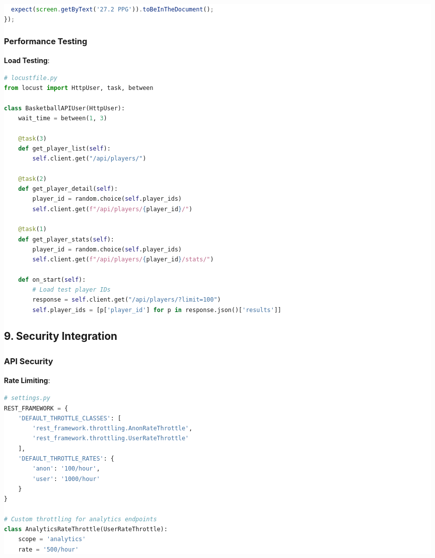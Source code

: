 ```typescript
  expect(screen.getByText('27.2 PPG')).toBeInTheDocument();
});
```

### Performance Testing

**Load Testing**:
```python
# locustfile.py
from locust import HttpUser, task, between

class BasketballAPIUser(HttpUser):
    wait_time = between(1, 3)
    
    @task(3)
    def get_player_list(self):
        self.client.get("/api/players/")
    
    @task(2)
    def get_player_detail(self):
        player_id = random.choice(self.player_ids)
        self.client.get(f"/api/players/{player_id}/")
    
    @task(1)
    def get_player_stats(self):
        player_id = random.choice(self.player_ids)
        self.client.get(f"/api/players/{player_id}/stats/")
    
    def on_start(self):
        # Load test player IDs
        response = self.client.get("/api/players/?limit=100")
        self.player_ids = [p['player_id'] for p in response.json()['results']]
```

## 9. Security Integration

### API Security

**Rate Limiting**:
```python
# settings.py
REST_FRAMEWORK = {
    'DEFAULT_THROTTLE_CLASSES': [
        'rest_framework.throttling.AnonRateThrottle',
        'rest_framework.throttling.UserRateThrottle'
    ],
    'DEFAULT_THROTTLE_RATES': {
        'anon': '100/hour',
        'user': '1000/hour'
    }
}

# Custom throttling for analytics endpoints
class AnalyticsRateThrottle(UserRateThrottle):
    scope = 'analytics'
    rate = '500/hour'
```
